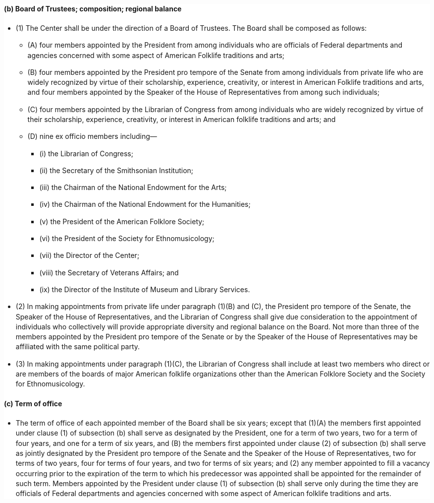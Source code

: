 #### (b) Board of Trustees; composition; regional balance
* (1) The Center shall be under the direction of a Board of Trustees. The Board shall be composed as follows:

  * (A) four members appointed by the President from among individuals who are officials of Federal departments and agencies concerned with some aspect of American Folklife traditions and arts;

  * (B) four members appointed by the President pro tempore of the Senate from among individuals from private life who are widely recognized by virtue of their scholarship, experience, creativity, or interest in American Folklife traditions and arts, and four members appointed by the Speaker of the House of Representatives from among such individuals;

  * (C) four members appointed by the Librarian of Congress from among individuals who are widely recognized by virtue of their scholarship, experience, creativity, or interest in American folklife traditions and arts; and

  * (D) nine ex officio members including—

    * (i) the Librarian of Congress;

    * (ii) the Secretary of the Smithsonian Institution;

    * (iii) the Chairman of the National Endowment for the Arts;

    * (iv) the Chairman of the National Endowment for the Humanities;

    * (v) the President of the American Folklore Society;

    * (vi) the President of the Society for Ethnomusicology;

    * (vii) the Director of the Center;

    * (viii) the Secretary of Veterans Affairs; and

    * (ix) the Director of the Institute of Museum and Library Services.


* (2) In making appointments from private life under paragraph (1)(B) and (C), the President pro tempore of the Senate, the Speaker of the House of Representatives, and the Librarian of Congress shall give due consideration to the appointment of individuals who collectively will provide appropriate diversity and regional balance on the Board. Not more than three of the members appointed by the President pro tempore of the Senate or by the Speaker of the House of Representatives may be affiliated with the same political party.

* (3) In making appointments under paragraph (1)(C), the Librarian of Congress shall include at least two members who direct or are members of the boards of major American folklife organizations other than the American Folklore Society and the Society for Ethnomusicology.

#### (c) Term of office
* The term of office of each appointed member of the Board shall be six years; except that (1)(A) the members first appointed under clause (1) of subsection (b) shall serve as designated by the President, one for a term of two years, two for a term of four years, and one for a term of six years, and (B) the members first appointed under clause (2) of subsection (b) shall serve as jointly designated by the President pro tempore of the Senate and the Speaker of the House of Representatives, two for terms of two years, four for terms of four years, and two for terms of six years; and (2) any member appointed to fill a vacancy occurring prior to the expiration of the term to which his predecessor was appointed shall be appointed for the remainder of such term. Members appointed by the President under clause (1) of subsection (b) shall serve only during the time they are officials of Federal departments and agencies concerned with some aspect of American folklife traditions and arts.
